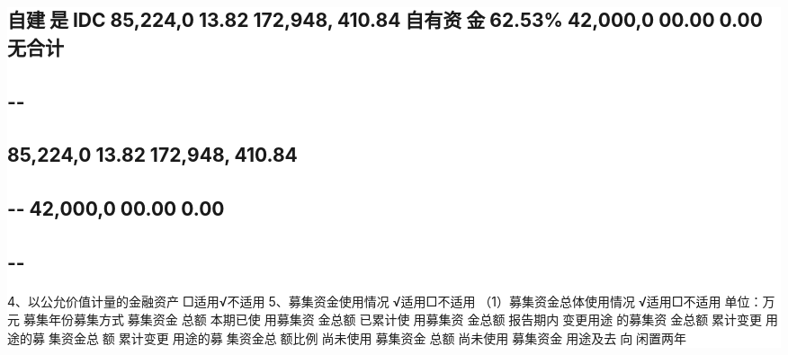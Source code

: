 自建
是
IDC
85,224,0
13.82
172,948,
410.84
自有资
金
62.53%
42,000,0
00.00
0.00无合计
--
--
--
85,224,0
13.82
172,948,
410.84
--
--
42,000,0
00.00
0.00
--
--
--
4、以公允价值计量的金融资产
□适用√不适用
5、募集资金使用情况
√适用□不适用
（1）募集资金总体使用情况
√适用□不适用
单位：万元
募集年份募集方式
募集资金
总额
本期已使
用募集资
金总额
已累计使
用募集资
金总额
报告期内
变更用途
的募集资
金总额
累计变更
用途的募
集资金总
额
累计变更
用途的募
集资金总
额比例
尚未使用
募集资金
总额
尚未使用
募集资金
用途及去
向
闲置两年